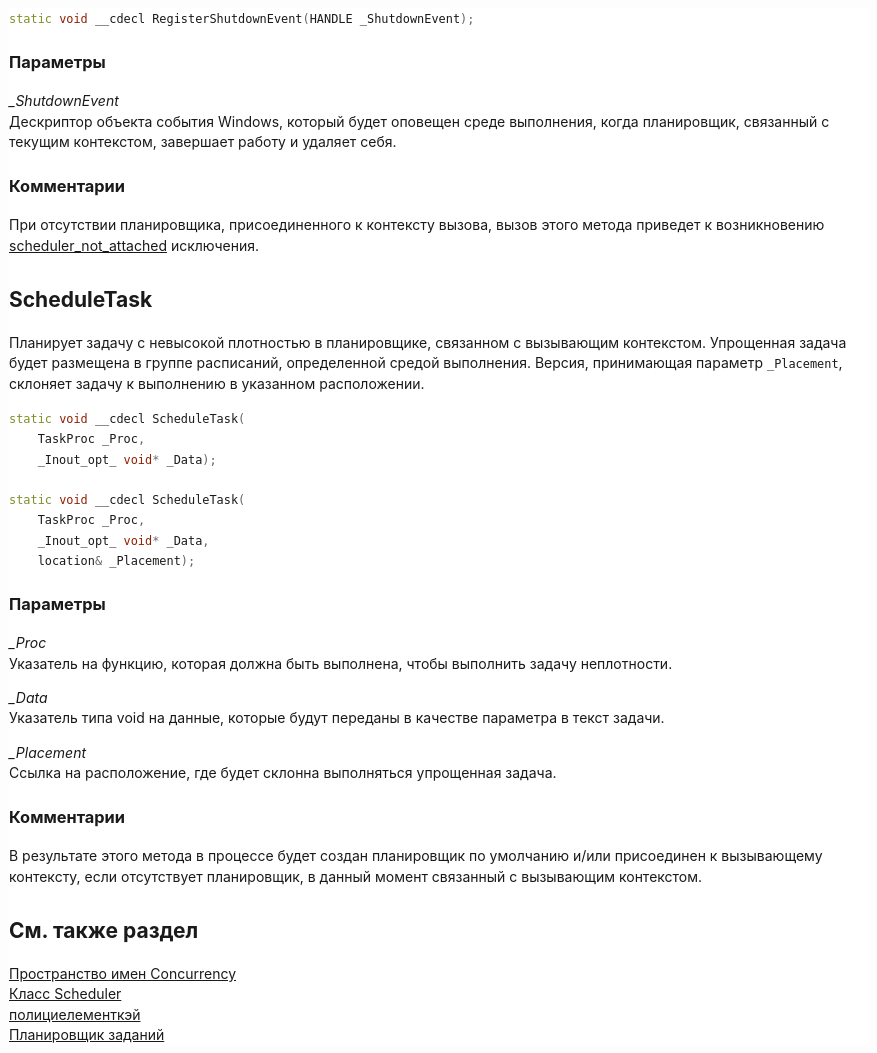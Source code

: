 ```cpp
static void __cdecl RegisterShutdownEvent(HANDLE _ShutdownEvent);
```

### <a name="parameters"></a>Параметры

*_ShutdownEvent*<br/>
Дескриптор объекта события Windows, который будет оповещен среде выполнения, когда планировщик, связанный с текущим контекстом, завершает работу и удаляет себя.

### <a name="remarks"></a>Комментарии

При отсутствии планировщика, присоединенного к контексту вызова, вызов этого метода приведет к возникновению [scheduler_not_attached](scheduler-not-attached-class.md) исключения.

## <a name="scheduletask"></a><a name="scheduletask"></a> ScheduleTask

Планирует задачу с невысокой плотностью в планировщике, связанном с вызывающим контекстом. Упрощенная задача будет размещена в группе расписаний, определенной средой выполнения. Версия, принимающая параметр `_Placement`, склоняет задачу к выполнению в указанном расположении.

```cpp
static void __cdecl ScheduleTask(
    TaskProc _Proc,
    _Inout_opt_ void* _Data);

static void __cdecl ScheduleTask(
    TaskProc _Proc,
    _Inout_opt_ void* _Data,
    location& _Placement);
```

### <a name="parameters"></a>Параметры

*_Proc*<br/>
Указатель на функцию, которая должна быть выполнена, чтобы выполнить задачу неплотности.

*_Data*<br/>
Указатель типа void на данные, которые будут переданы в качестве параметра в текст задачи.

*_Placement*<br/>
Ссылка на расположение, где будет склонна выполняться упрощенная задача.

### <a name="remarks"></a>Комментарии

В результате этого метода в процессе будет создан планировщик по умолчанию и/или присоединен к вызывающему контексту, если отсутствует планировщик, в данный момент связанный с вызывающим контекстом.

## <a name="see-also"></a>См. также раздел

[Пространство имен Concurrency](concurrency-namespace.md)<br/>
[Класс Scheduler](scheduler-class.md)<br/>
[полициелементкэй](concurrency-namespace-enums.md)<br/>
[Планировщик заданий](../../../parallel/concrt/task-scheduler-concurrency-runtime.md)
